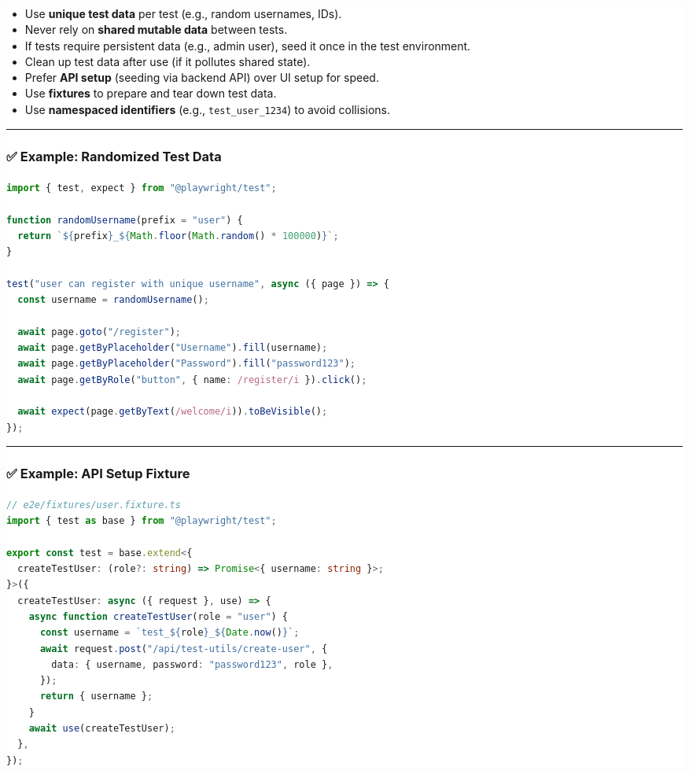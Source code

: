 - Use **unique test data** per test (e.g., random usernames, IDs).
- Never rely on **shared mutable data** between tests.
- If tests require persistent data (e.g., admin user), seed it once in the test environment.
- Clean up test data after use (if it pollutes shared state).
- Prefer **API setup** (seeding via backend API) over UI setup for speed.
- Use **fixtures** to prepare and tear down test data.
- Use **namespaced identifiers** (e.g., `test_user_1234`) to avoid collisions.

---

### ✅ Example: Randomized Test Data

```ts
import { test, expect } from "@playwright/test";

function randomUsername(prefix = "user") {
  return `${prefix}_${Math.floor(Math.random() * 100000)}`;
}

test("user can register with unique username", async ({ page }) => {
  const username = randomUsername();

  await page.goto("/register");
  await page.getByPlaceholder("Username").fill(username);
  await page.getByPlaceholder("Password").fill("password123");
  await page.getByRole("button", { name: /register/i }).click();

  await expect(page.getByText(/welcome/i)).toBeVisible();
});
```

---

### ✅ Example: API Setup Fixture

```ts
// e2e/fixtures/user.fixture.ts
import { test as base } from "@playwright/test";

export const test = base.extend<{
  createTestUser: (role?: string) => Promise<{ username: string }>;
}>({
  createTestUser: async ({ request }, use) => {
    async function createTestUser(role = "user") {
      const username = `test_${role}_${Date.now()}`;
      await request.post("/api/test-utils/create-user", {
        data: { username, password: "password123", role },
      });
      return { username };
    }
    await use(createTestUser);
  },
});
```
